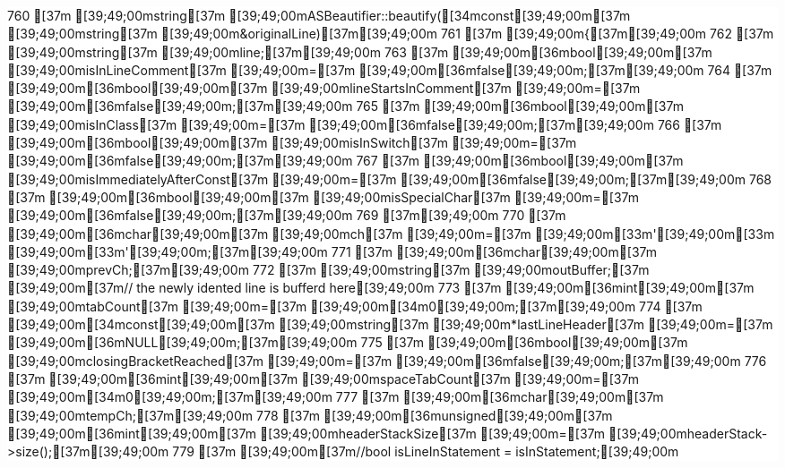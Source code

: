    760	[37m  [39;49;00mstring[37m [39;49;00mASBeautifier::beautify([34mconst[39;49;00m[37m [39;49;00mstring[37m [39;49;00m&originalLine)[37m[39;49;00m
   761	[37m  [39;49;00m{[37m[39;49;00m
   762	[37m    [39;49;00mstring[37m [39;49;00mline;[37m[39;49;00m
   763	[37m    [39;49;00m[36mbool[39;49;00m[37m [39;49;00misInLineComment[37m [39;49;00m=[37m [39;49;00m[36mfalse[39;49;00m;[37m[39;49;00m
   764	[37m    [39;49;00m[36mbool[39;49;00m[37m [39;49;00mlineStartsInComment[37m [39;49;00m=[37m [39;49;00m[36mfalse[39;49;00m;[37m[39;49;00m
   765	[37m    [39;49;00m[36mbool[39;49;00m[37m [39;49;00misInClass[37m [39;49;00m=[37m [39;49;00m[36mfalse[39;49;00m;[37m[39;49;00m
   766	[37m    [39;49;00m[36mbool[39;49;00m[37m [39;49;00misInSwitch[37m [39;49;00m=[37m [39;49;00m[36mfalse[39;49;00m;[37m[39;49;00m
   767	[37m    [39;49;00m[36mbool[39;49;00m[37m [39;49;00misImmediatelyAfterConst[37m [39;49;00m=[37m [39;49;00m[36mfalse[39;49;00m;[37m[39;49;00m
   768	[37m    [39;49;00m[36mbool[39;49;00m[37m [39;49;00misSpecialChar[37m [39;49;00m=[37m [39;49;00m[36mfalse[39;49;00m;[37m[39;49;00m
   769	[37m[39;49;00m
   770	[37m    [39;49;00m[36mchar[39;49;00m[37m [39;49;00mch[37m [39;49;00m=[37m [39;49;00m[33m'[39;49;00m[33m [39;49;00m[33m'[39;49;00m;[37m[39;49;00m
   771	[37m    [39;49;00m[36mchar[39;49;00m[37m [39;49;00mprevCh;[37m[39;49;00m
   772	[37m    [39;49;00mstring[37m [39;49;00moutBuffer;[37m [39;49;00m[37m// the newly idented line is bufferd here[39;49;00m
   773	[37m    [39;49;00m[36mint[39;49;00m[37m [39;49;00mtabCount[37m [39;49;00m=[37m [39;49;00m[34m0[39;49;00m;[37m[39;49;00m
   774	[37m    [39;49;00m[34mconst[39;49;00m[37m [39;49;00mstring[37m [39;49;00m*lastLineHeader[37m [39;49;00m=[37m [39;49;00m[36mNULL[39;49;00m;[37m[39;49;00m
   775	[37m    [39;49;00m[36mbool[39;49;00m[37m [39;49;00mclosingBracketReached[37m [39;49;00m=[37m [39;49;00m[36mfalse[39;49;00m;[37m[39;49;00m
   776	[37m    [39;49;00m[36mint[39;49;00m[37m [39;49;00mspaceTabCount[37m [39;49;00m=[37m [39;49;00m[34m0[39;49;00m;[37m[39;49;00m
   777	[37m    [39;49;00m[36mchar[39;49;00m[37m [39;49;00mtempCh;[37m[39;49;00m
   778	[37m    [39;49;00m[36munsigned[39;49;00m[37m [39;49;00m[36mint[39;49;00m[37m [39;49;00mheaderStackSize[37m [39;49;00m=[37m [39;49;00mheaderStack->size();[37m[39;49;00m
   779	[37m    [39;49;00m[37m//bool isLineInStatement = isInStatement;[39;49;00m
